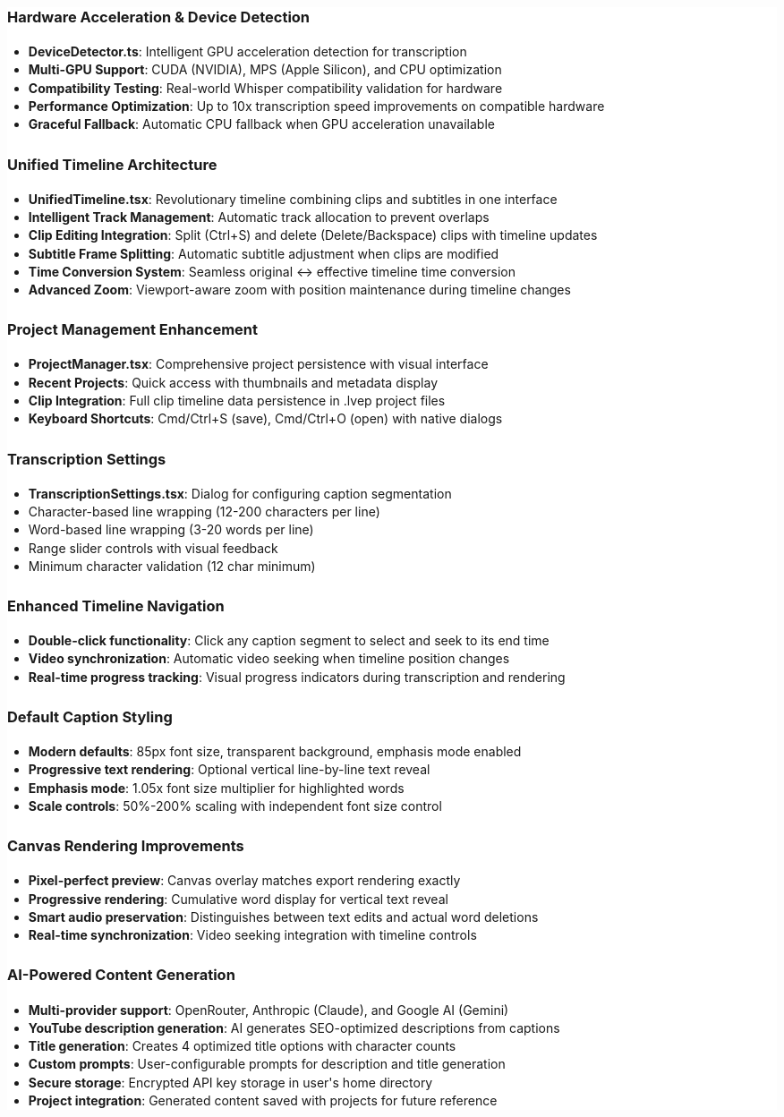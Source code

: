 ### Hardware Acceleration & Device Detection
- **DeviceDetector.ts**: Intelligent GPU acceleration detection for transcription
- **Multi-GPU Support**: CUDA (NVIDIA), MPS (Apple Silicon), and CPU optimization
- **Compatibility Testing**: Real-world Whisper compatibility validation for hardware
- **Performance Optimization**: Up to 10x transcription speed improvements on compatible hardware
- **Graceful Fallback**: Automatic CPU fallback when GPU acceleration unavailable

### Unified Timeline Architecture
- **UnifiedTimeline.tsx**: Revolutionary timeline combining clips and subtitles in one interface
- **Intelligent Track Management**: Automatic track allocation to prevent overlaps
- **Clip Editing Integration**: Split (Ctrl+S) and delete (Delete/Backspace) clips with timeline updates
- **Subtitle Frame Splitting**: Automatic subtitle adjustment when clips are modified
- **Time Conversion System**: Seamless original ↔ effective timeline time conversion
- **Advanced Zoom**: Viewport-aware zoom with position maintenance during timeline changes

### Project Management Enhancement
- **ProjectManager.tsx**: Comprehensive project persistence with visual interface
- **Recent Projects**: Quick access with thumbnails and metadata display
- **Clip Integration**: Full clip timeline data persistence in .lvep project files
- **Keyboard Shortcuts**: Cmd/Ctrl+S (save), Cmd/Ctrl+O (open) with native dialogs

### Transcription Settings
- **TranscriptionSettings.tsx**: Dialog for configuring caption segmentation
- Character-based line wrapping (12-200 characters per line)
- Word-based line wrapping (3-20 words per line)
- Range slider controls with visual feedback
- Minimum character validation (12 char minimum)

### Enhanced Timeline Navigation
- **Double-click functionality**: Click any caption segment to select and seek to its end time
- **Video synchronization**: Automatic video seeking when timeline position changes
- **Real-time progress tracking**: Visual progress indicators during transcription and rendering

### Default Caption Styling
- **Modern defaults**: 85px font size, transparent background, emphasis mode enabled
- **Progressive text rendering**: Optional vertical line-by-line text reveal
- **Emphasis mode**: 1.05x font size multiplier for highlighted words
- **Scale controls**: 50%-200% scaling with independent font size control

### Canvas Rendering Improvements
- **Pixel-perfect preview**: Canvas overlay matches export rendering exactly
- **Progressive rendering**: Cumulative word display for vertical text reveal
- **Smart audio preservation**: Distinguishes between text edits and actual word deletions
- **Real-time synchronization**: Video seeking integration with timeline controls

### AI-Powered Content Generation
- **Multi-provider support**: OpenRouter, Anthropic (Claude), and Google AI (Gemini)
- **YouTube description generation**: AI generates SEO-optimized descriptions from captions
- **Title generation**: Creates 4 optimized title options with character counts
- **Custom prompts**: User-configurable prompts for description and title generation
- **Secure storage**: Encrypted API key storage in user's home directory
- **Project integration**: Generated content saved with projects for future reference
